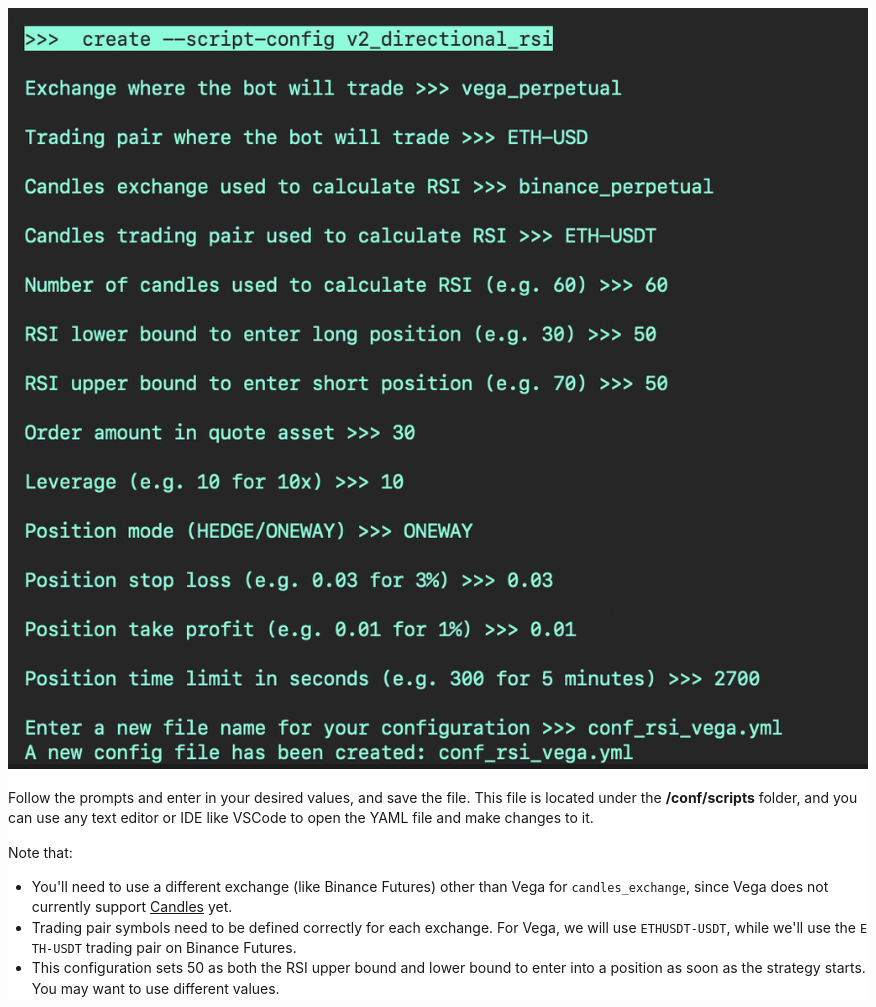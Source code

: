 [![image](config.png)](config.png)

Follow the prompts and enter in your desired values, and save the file. This file is located under the **/conf/scripts** folder, and you can use any text editor or IDE like VSCode to open the YAML file and make changes to it.

Note that:

* You'll need to use a different exchange (like Binance Futures) other than Vega for `candles_exchange`, since Vega does not currently support [Candles](/v2-strategies/candles/) yet.
* Trading pair symbols need to be defined correctly for each exchange. For Vega, we will use `ETHUSDT-USDT`, while we'll use the `ETH-USDT` trading pair on Binance Futures.
* This configuration sets 50 as both the RSI upper bound and lower bound to enter into a position as soon as the strategy starts. You may want to use different values.
